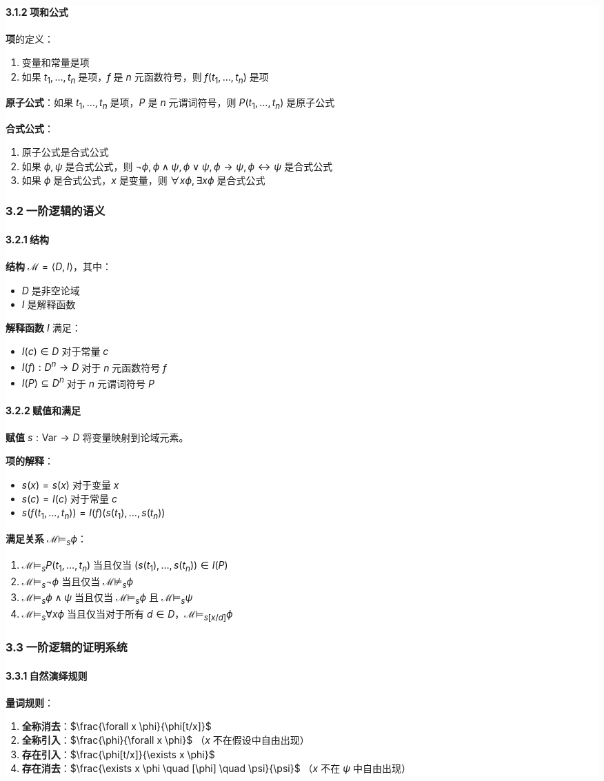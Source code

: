 #### 3.1.2 项和公式

**项**的定义：

1. 变量和常量是项
2. 如果 $t_1, \ldots, t_n$ 是项，$f$ 是 $n$ 元函数符号，则 $f(t_1, \ldots, t_n)$ 是项

**原子公式**：如果 $t_1, \ldots, t_n$ 是项，$P$ 是 $n$ 元谓词符号，则 $P(t_1, \ldots, t_n)$ 是原子公式

**合式公式**：

1. 原子公式是合式公式
2. 如果 $\phi, \psi$ 是合式公式，则 $\neg\phi, \phi \wedge \psi, \phi \vee \psi, \phi \rightarrow \psi, \phi \leftrightarrow \psi$ 是合式公式
3. 如果 $\phi$ 是合式公式，$x$ 是变量，则 $\forall x \phi, \exists x \phi$ 是合式公式

### 3.2 一阶逻辑的语义

#### 3.2.1 结构

**结构** $\mathcal{M} = \langle D, I \rangle$，其中：
- $D$ 是非空论域
- $I$ 是解释函数

**解释函数** $I$ 满足：
- $I(c) \in D$ 对于常量 $c$
- $I(f): D^n \rightarrow D$ 对于 $n$ 元函数符号 $f$
- $I(P) \subseteq D^n$ 对于 $n$ 元谓词符号 $P$

#### 3.2.2 赋值和满足

**赋值** $s: \text{Var} \rightarrow D$ 将变量映射到论域元素。

**项的解释**：
- $s(x) = s(x)$ 对于变量 $x$
- $s(c) = I(c)$ 对于常量 $c$
- $s(f(t_1, \ldots, t_n)) = I(f)(s(t_1), \ldots, s(t_n))$

**满足关系** $\mathcal{M} \models_s \phi$：

1. $\mathcal{M} \models_s P(t_1, \ldots, t_n)$ 当且仅当 $(s(t_1), \ldots, s(t_n)) \in I(P)$
2. $\mathcal{M} \models_s \neg\phi$ 当且仅当 $\mathcal{M} \not\models_s \phi$
3. $\mathcal{M} \models_s \phi \wedge \psi$ 当且仅当 $\mathcal{M} \models_s \phi$ 且 $\mathcal{M} \models_s \psi$
4. $\mathcal{M} \models_s \forall x \phi$ 当且仅当对于所有 $d \in D$，$\mathcal{M} \models_{s[x/d]} \phi$

### 3.3 一阶逻辑的证明系统

#### 3.3.1 自然演绎规则

**量词规则**：

1. **全称消去**：$\frac{\forall x \phi}{\phi[t/x]}$
2. **全称引入**：$\frac{\phi}{\forall x \phi}$ （$x$ 不在假设中自由出现）
3. **存在引入**：$\frac{\phi[t/x]}{\exists x \phi}$
4. **存在消去**：$\frac{\exists x \phi \quad [\phi] \quad \psi}{\psi}$ （$x$ 不在 $\psi$ 中自由出现）
